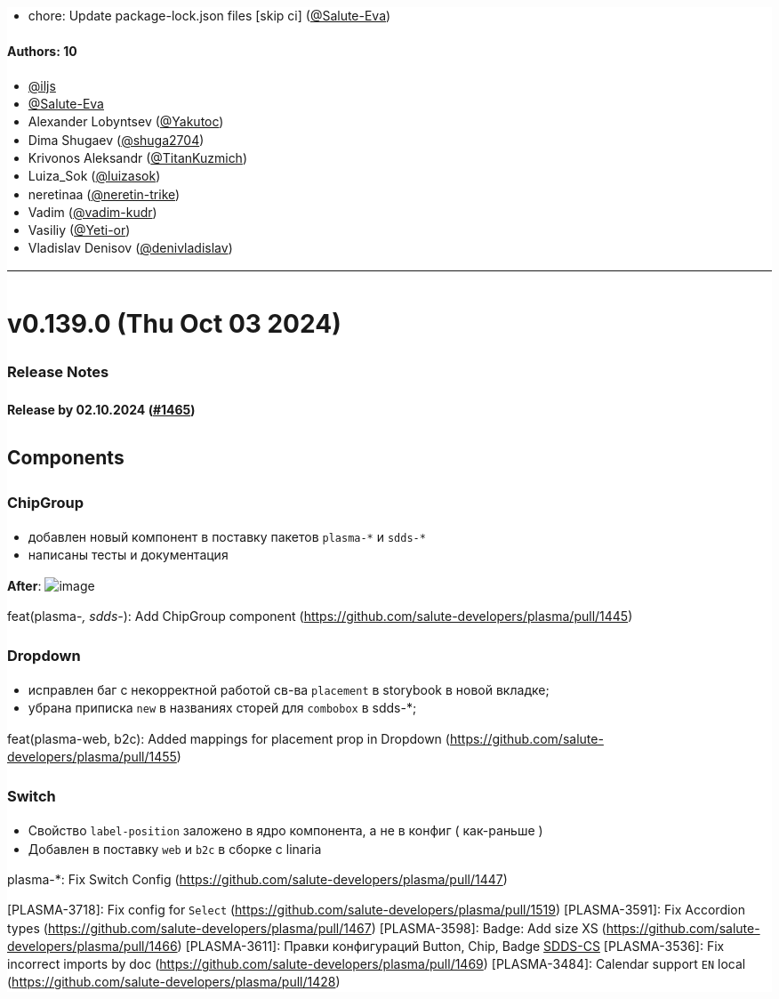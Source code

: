 -   chore: Update package-lock.json files \[skip ci\] ([@Salute-Eva](https://github.com/Salute-Eva))

#### Authors: 10

-   [@iljs](https://github.com/iljs)
-   [@Salute-Eva](https://github.com/Salute-Eva)
-   Alexander Lobyntsev ([@Yakutoc](https://github.com/Yakutoc))
-   Dima Shugaev ([@shuga2704](https://github.com/shuga2704))
-   Krivonos Aleksandr ([@TitanKuzmich](https://github.com/TitanKuzmich))
-   Luiza_Sok ([@luizasok](https://github.com/luizasok))
-   neretinaa ([@neretin-trike](https://github.com/neretin-trike))
-   Vadim ([@vadim-kudr](https://github.com/vadim-kudr))
-   Vasiliy ([@Yeti-or](https://github.com/Yeti-or))
-   Vladislav Denisov ([@denivladislav](https://github.com/denivladislav))

---

# v0.139.0 (Thu Oct 03 2024)

### Release Notes

#### Release by 02.10.2024 ([#1465](https://github.com/salute-developers/plasma/pull/1465))

## Components

### ChipGroup

-   добавлен новый компонент в поставку пакетов `plasma-*` и `sdds-*`
-   написаны тесты и документация

**After**:
<img width="425" alt="image" src="https://github.com/user-attachments/assets/017e9c45-0276-43bb-b94c-d64832268ae5">

feat(plasma-_, sdds-_): Add ChipGroup component (https://github.com/salute-developers/plasma/pull/1445)

### Dropdown

-   исправлен баг с некорректной работой св-ва `placement` в storybook в новой вкладке;
-   убрана приписка `new` в названиях сторей для `combobox` в sdds-\*;

feat(plasma-web, b2c): Added mappings for placement prop in Dropdown (https://github.com/salute-developers/plasma/pull/1455)

### Switch

-   Свойство `label-position` заложено в ядро компонента, а не в конфиг ( как-раньше )
-   Добавлен в поставку `web` и `b2c` в сборке с linaria

plasma-\*: Fix Switch Config (https://github.com/salute-developers/plasma/pull/1447)


[PLASMA-3718]: Fix config for `Select` (https://github.com/salute-developers/plasma/pull/1519)
[PLASMA-3591]: Fix Accordion types (https://github.com/salute-developers/plasma/pull/1467)
[PLASMA-3598]: Badge: Add size XS (https://github.com/salute-developers/plasma/pull/1466)
[PLASMA-3611]: Правки конфигураций Button, Chip, Badge [SDDS-CS](https://github.com/salute-developers/plasma/pull/1473)
[PLASMA-3536]: Fix incorrect imports by doc (https://github.com/salute-developers/plasma/pull/1469)
[PLASMA-3484]: Calendar support `EN` local (https://github.com/salute-developers/plasma/pull/1428)
